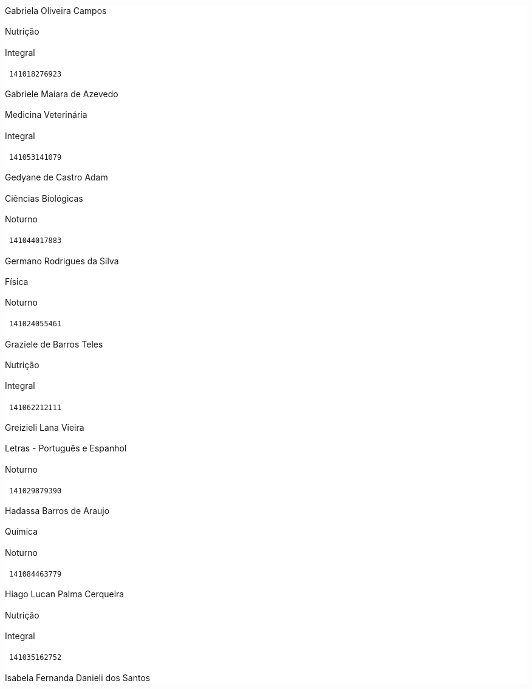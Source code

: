   Gabriela Oliveira Campos

   Nutrição

   Integral

     141018276923

   Gabriele Maiara de Azevedo

   Medicina Veterinária

   Integral

     141053141079

   Gedyane de Castro Adam

   Ciências Biológicas

   Noturno

     141044017883

   Germano Rodrigues da Silva

   Física

   Noturno

     141024055461

   Graziele de Barros Teles

   Nutrição

   Integral

     141062212111

   Greizieli Lana Vieira

   Letras - Português e Espanhol

   Noturno

     141029879390

   Hadassa Barros de Araujo

   Química

   Noturno

     141084463779

   Hiago Lucan Palma Cerqueira

   Nutrição

   Integral

     141035162752

   Isabela Fernanda Danieli dos Santos
